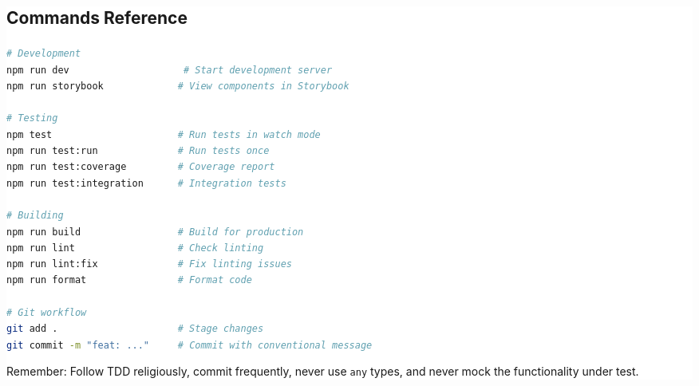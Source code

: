 ## Commands Reference

```bash
# Development
npm run dev                    # Start development server
npm run storybook             # View components in Storybook

# Testing  
npm test                      # Run tests in watch mode
npm run test:run              # Run tests once
npm run test:coverage         # Coverage report
npm run test:integration      # Integration tests

# Building
npm run build                 # Build for production
npm run lint                  # Check linting
npm run lint:fix              # Fix linting issues
npm run format                # Format code

# Git workflow
git add .                     # Stage changes
git commit -m "feat: ..."     # Commit with conventional message
```

Remember: Follow TDD religiously, commit frequently, never use `any` types, and never mock the functionality under test.
